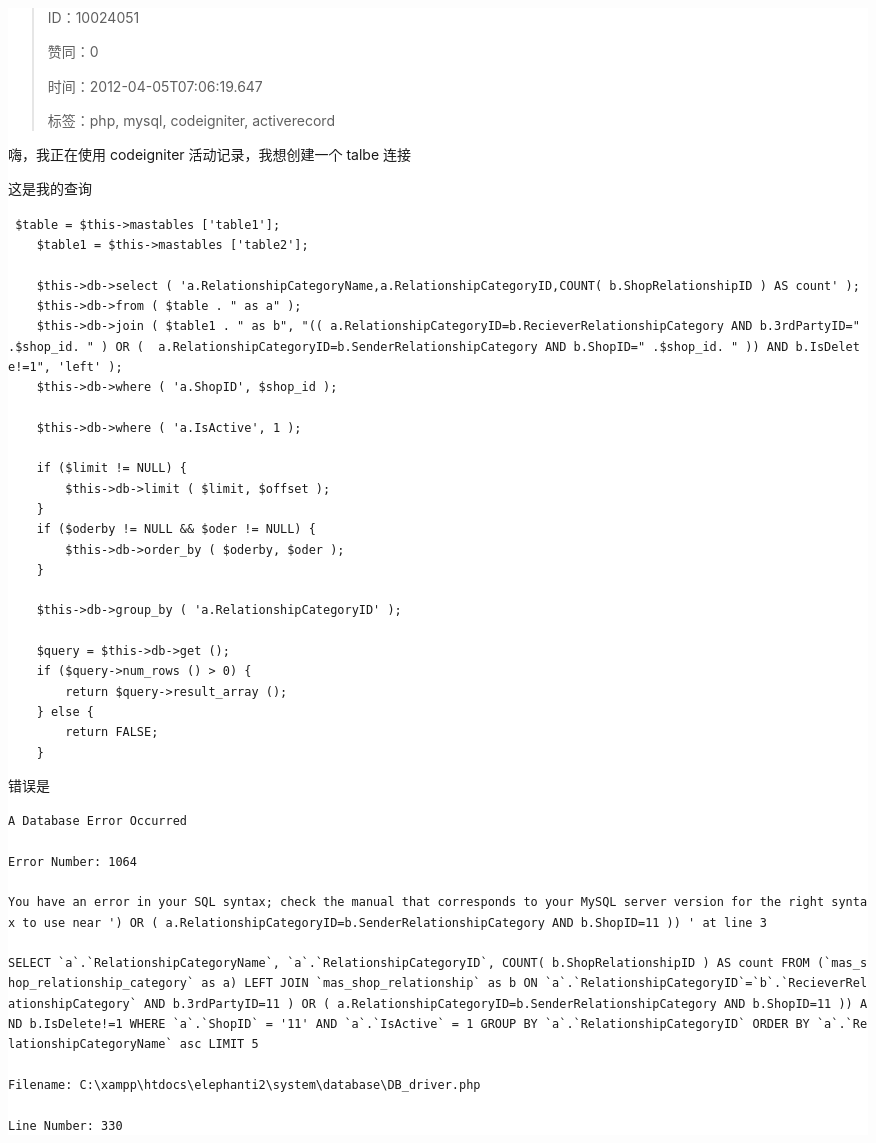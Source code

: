 > ID：10024051
> 
> 赞同：0
> 
> 时间：2012-04-05T07:06:19.647
> 
> 标签：php, mysql, codeigniter, activerecord

嗨，我正在使用 codeigniter 活动记录，我想创建一个 talbe 连接

这是我的查询

```
 $table = $this->mastables ['table1'];
    $table1 = $this->mastables ['table2'];

    $this->db->select ( 'a.RelationshipCategoryName,a.RelationshipCategoryID,COUNT( b.ShopRelationshipID ) AS count' );
    $this->db->from ( $table . " as a" );
    $this->db->join ( $table1 . " as b", "(( a.RelationshipCategoryID=b.RecieverRelationshipCategory AND b.3rdPartyID=" .$shop_id. " ) OR (  a.RelationshipCategoryID=b.SenderRelationshipCategory AND b.ShopID=" .$shop_id. " )) AND b.IsDelete!=1", 'left' );
    $this->db->where ( 'a.ShopID', $shop_id );

    $this->db->where ( 'a.IsActive', 1 );

    if ($limit != NULL) {
        $this->db->limit ( $limit, $offset );
    }
    if ($oderby != NULL && $oder != NULL) {
        $this->db->order_by ( $oderby, $oder );
    }

    $this->db->group_by ( 'a.RelationshipCategoryID' );

    $query = $this->db->get ();
    if ($query->num_rows () > 0) {
        return $query->result_array ();
    } else {
        return FALSE;
    } 
```

错误是

```
A Database Error Occurred

Error Number: 1064

You have an error in your SQL syntax; check the manual that corresponds to your MySQL server version for the right syntax to use near ') OR ( a.RelationshipCategoryID=b.SenderRelationshipCategory AND b.ShopID=11 )) ' at line 3

SELECT `a`.`RelationshipCategoryName`, `a`.`RelationshipCategoryID`, COUNT( b.ShopRelationshipID ) AS count FROM (`mas_shop_relationship_category` as a) LEFT JOIN `mas_shop_relationship` as b ON `a`.`RelationshipCategoryID`=`b`.`RecieverRelationshipCategory` AND b.3rdPartyID=11 ) OR ( a.RelationshipCategoryID=b.SenderRelationshipCategory AND b.ShopID=11 )) AND b.IsDelete!=1 WHERE `a`.`ShopID` = '11' AND `a`.`IsActive` = 1 GROUP BY `a`.`RelationshipCategoryID` ORDER BY `a`.`RelationshipCategoryName` asc LIMIT 5

Filename: C:\xampp\htdocs\elephanti2\system\database\DB_driver.php

Line Number: 330 
```
